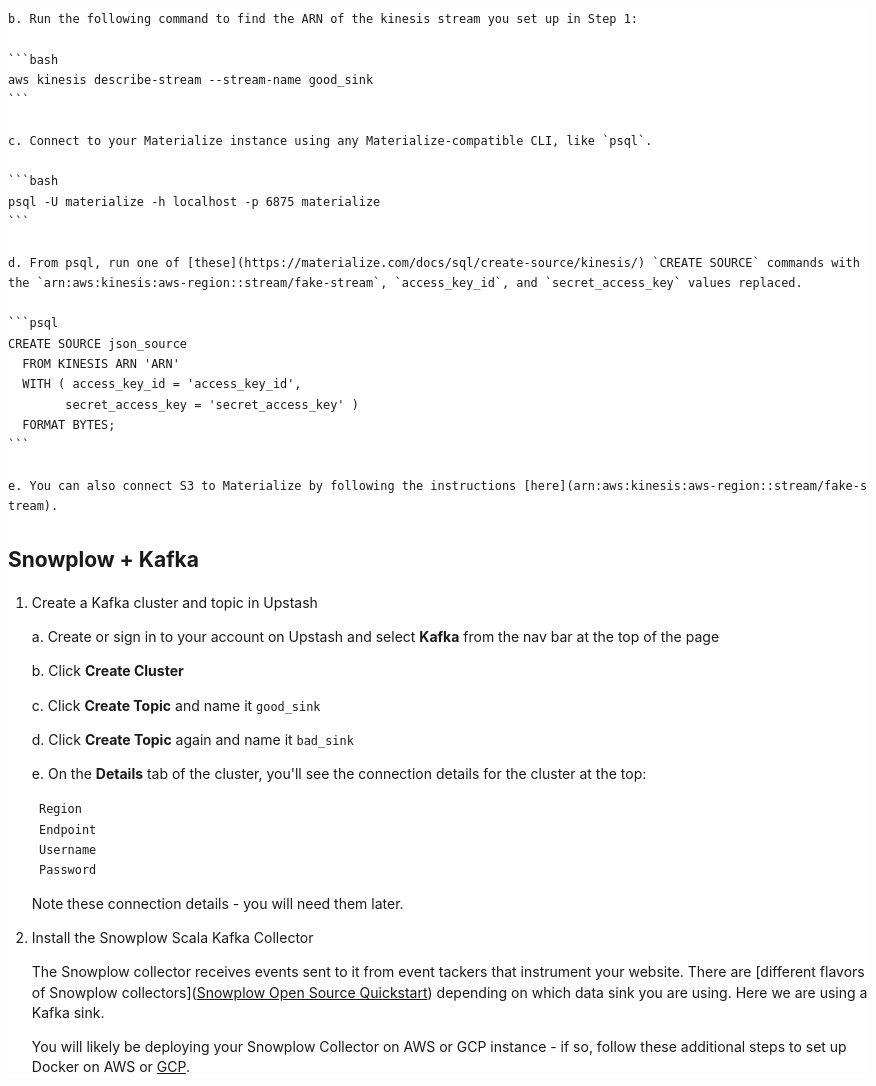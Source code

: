     b. Run the following command to find the ARN of the kinesis stream you set up in Step 1:

    ```bash
    aws kinesis describe-stream --stream-name good_sink
    ```

    c. Connect to your Materialize instance using any Materialize-compatible CLI, like `psql`.

    ```bash
    psql -U materialize -h localhost -p 6875 materialize
    ```

    d. From psql, run one of [these](https://materialize.com/docs/sql/create-source/kinesis/) `CREATE SOURCE` commands with the `arn:aws:kinesis:aws-region::stream/fake-stream`, `access_key_id`, and `secret_access_key` values replaced.

    ```psql
    CREATE SOURCE json_source
      FROM KINESIS ARN 'ARN'
      WITH ( access_key_id = 'access_key_id',
            secret_access_key = 'secret_access_key' )
      FORMAT BYTES;
    ```

    e. You can also connect S3 to Materialize by following the instructions [here](arn:aws:kinesis:aws-region::stream/fake-stream).


## Snowplow + Kafka

1. Create a Kafka cluster and topic in Upstash

    a. Create or sign in to your account on Upstash and select **Kafka** from the nav bar at the top of the page

    b. Click **Create Cluster**

    c. Click **Create Topic** and name it `good_sink`

    d. Click **Create Topic** again and name it `bad_sink`

    e. On the **Details** tab of the cluster, you'll see the connection details for the cluster at the top:

        Region
        Endpoint
        Username
        Password

      Note these connection details - you will need them later.

1. Install the Snowplow Scala Kafka Collector

    The Snowplow collector receives events sent to it from event tackers that instrument your website. There are [different flavors of Snowplow collectors]([Snowplow Open Source Quickstart](https://docs.snowplowanalytics.com/docs/open-source-quick-start/quick-start-installation-guide-on-aws/)) depending on which data sink you are using. Here we are using a Kafka sink. 

    You will likely be deploying your Snowplow Collector on AWS or GCP instance - if so, follow these additional steps to set up Docker on AWS or [GCP](https://cloud.google.com/compute/docs/containers).
